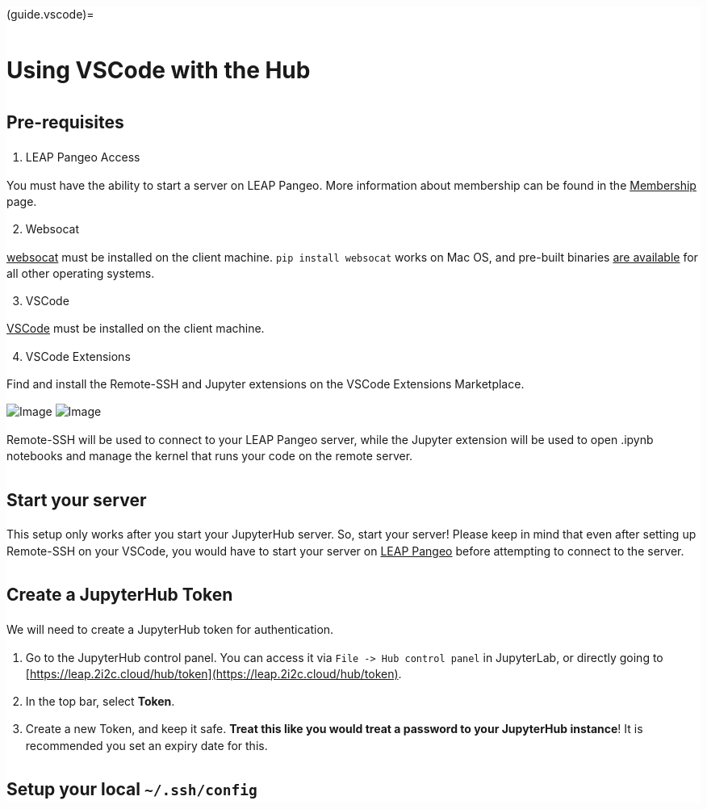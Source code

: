 (guide.vscode)=

# Using VSCode with the Hub

## Pre-requisites

1. LEAP Pangeo Access

You must have the ability to start a server on LEAP Pangeo. More information about membership can be found in the [Membership](https://leap-stc.github.io/reference/membership.html#users-membership-apply) page.

2. Websocat

[websocat](https://github.com/vi/websocat) must be installed on the client machine.
`pip install websocat` works on Mac OS, and pre-built binaries [are available](https://github.com/vi/websocat/releases)
for all other operating systems.

3. VSCode

[VSCode](https://code.visualstudio.com/download) must be installed on the client machine.

4. VSCode Extensions

Find and install the Remote-SSH and Jupyter extensions on the VSCode Extensions Marketplace.

<img width="268" alt="Image" src="https://github.com/user-attachments/assets/6dc5d51c-3389-4e2d-ab92-4ee75c981aa5" />
<img width="272" alt="Image" src="https://github.com/user-attachments/assets/67f748fc-7ae0-4cc0-a1b5-a6a4ce8b67e1" />

Remote-SSH will be used to connect to your LEAP Pangeo server, while the Jupyter extension will be used to open .ipynb notebooks and manage the kernel that runs your code on the remote server.

## Start your server

This setup only works after you start your JupyterHub server. So, start your server!
Please keep in mind that even after setting up Remote-SSH on your VSCode, you would have to start your server on [LEAP Pangeo](https://leap.2i2c.cloud/hub/home) before attempting to connect to the server.

## Create a JupyterHub Token

We will need to create a JupyterHub token for authentication.

1. Go to the JupyterHub control panel. You can access it via `File -> Hub control panel` in
   JupyterLab, or directly going to [https://leap.2i2c.cloud/hub/token](https://leap.2i2c.cloud/hub/token).

1. In the top bar, select **Token**.

1. Create a new Token, and keep it safe. **Treat this like you would treat a password to your
   JupyterHub instance**! It is recommended you set an expiry date for this.

## Setup your local `~/.ssh/config`

